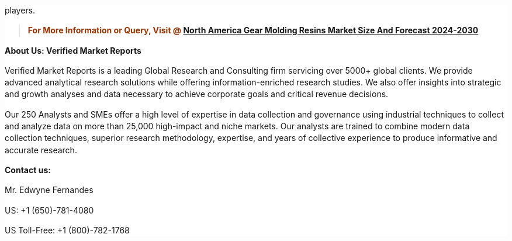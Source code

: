 players.</p></ol></body></html></p><blockquote><p><span style="color: #993300;"><strong>For More Information or Query, Visit @ <a href="https://www.verifiedmarketreports.com/product/gear-molding-resins-market/">North America Gear Molding Resins Market Size And Forecast 2024-2030</a></strong></span></p></blockquote><p><strong>About Us: Verified Market Reports</strong></p><p>Verified Market Reports is a leading Global Research and Consulting firm servicing over 5000+ global clients. We provide advanced analytical research solutions while offering information-enriched research studies. We also offer insights into strategic and growth analyses and data necessary to achieve corporate goals and critical revenue decisions.</p><p>Our 250 Analysts and SMEs offer a high level of expertise in data collection and governance using industrial techniques to collect and analyze data on more than 25,000 high-impact and niche markets. Our analysts are trained to combine modern data collection techniques, superior research methodology, expertise, and years of collective experience to produce informative and accurate research.</p><p><strong>Contact us:</strong></p><p>Mr. Edwyne Fernandes</p><p>US: +1 (650)-781-4080</p><p>US Toll-Free: +1 (800)-782-1768</p>

